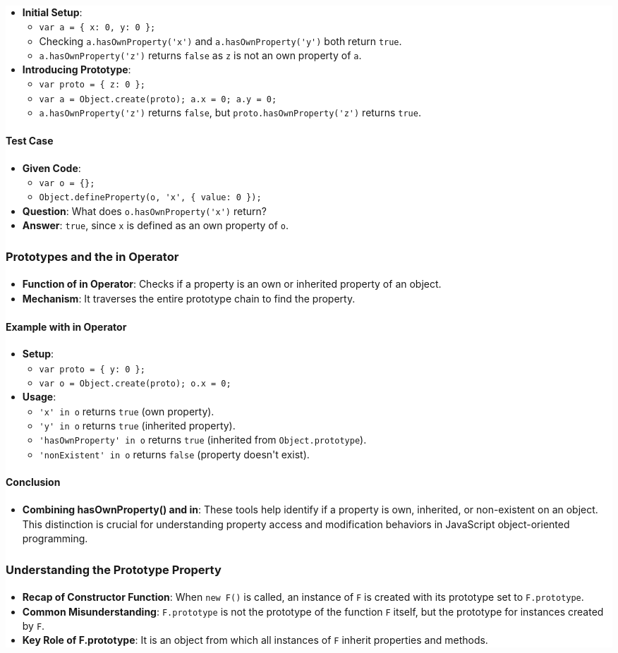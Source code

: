 - **Initial Setup**:
  - `var a = { x: 0, y: 0 };`
  - Checking `a.hasOwnProperty('x')` and `a.hasOwnProperty('y')` both return
    `true`.
  - `a.hasOwnProperty('z')` returns `false` as `z` is not an own property of
    `a`.
- **Introducing Prototype**:
  - `var proto = { z: 0 };`
  - `var a = Object.create(proto); a.x = 0; a.y = 0;`
  - `a.hasOwnProperty('z')` returns `false`, but `proto.hasOwnProperty('z')`
    returns `true`.

#### Test Case

- **Given Code**:
  - `var o = {};`
  - `Object.defineProperty(o, 'x', { value: 0 });`
- **Question**: What does `o.hasOwnProperty('x')` return?
- **Answer**: `true`, since `x` is defined as an own property of `o`.

### Prototypes and the in Operator

- **Function of in Operator**: Checks if a property is an own or inherited
  property of an object.
- **Mechanism**: It traverses the entire prototype chain to find the property.

#### Example with in Operator

- **Setup**:
  - `var proto = { y: 0 };`
  - `var o = Object.create(proto); o.x = 0;`
- **Usage**:
  - `'x' in o` returns `true` (own property).
  - `'y' in o` returns `true` (inherited property).
  - `'hasOwnProperty' in o` returns `true` (inherited from `Object.prototype`).
  - `'nonExistent' in o` returns `false` (property doesn't exist).

#### Conclusion

- **Combining hasOwnProperty() and in**: These tools help identify if a property
  is own, inherited, or non-existent on an object. This distinction is crucial
  for understanding property access and modification behaviors in JavaScript
  object-oriented programming.

### Understanding the Prototype Property

- **Recap of Constructor Function**: When `new F()` is called, an instance of
  `F` is created with its prototype set to `F.prototype`.
- **Common Misunderstanding**: `F.prototype` is not the prototype of the
  function `F` itself, but the prototype for instances created by `F`.
- **Key Role of F.prototype**: It is an object from which all instances of `F`
  inherit properties and methods.
